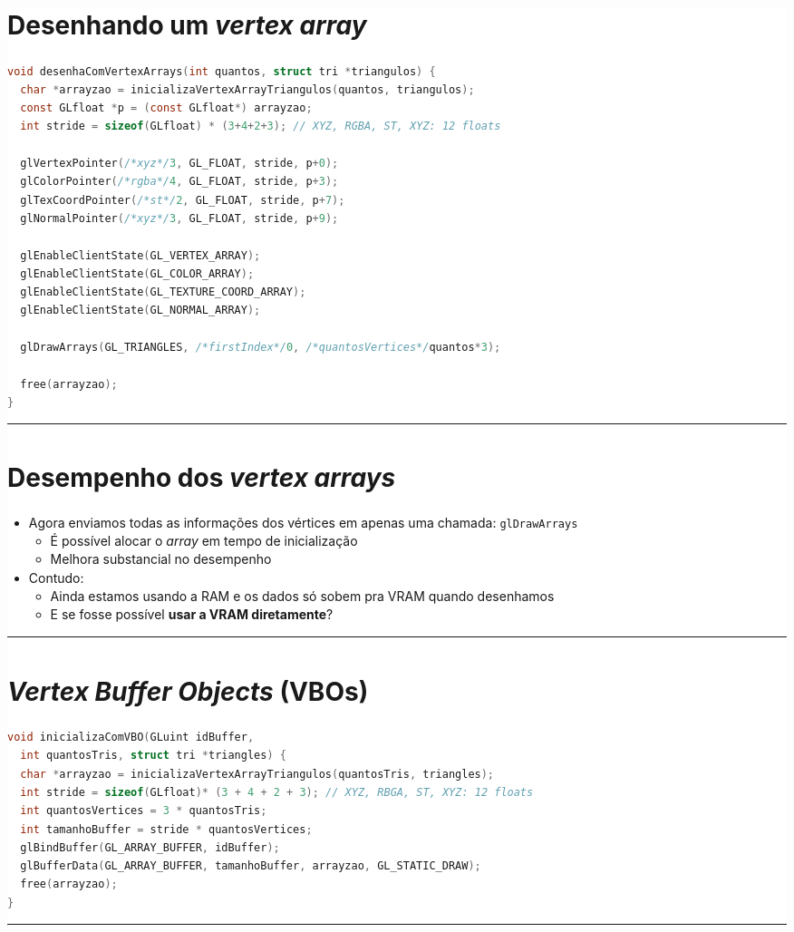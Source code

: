 
# Desenhando um _vertex array_

```c
void desenhaComVertexArrays(int quantos, struct tri *triangulos) {
  char *arrayzao = inicializaVertexArrayTriangulos(quantos, triangulos);
  const GLfloat *p = (const GLfloat*) arrayzao;
  int stride = sizeof(GLfloat) * (3+4+2+3); // XYZ, RGBA, ST, XYZ: 12 floats

  glVertexPointer(/*xyz*/3, GL_FLOAT, stride, p+0);
  glColorPointer(/*rgba*/4, GL_FLOAT, stride, p+3);
  glTexCoordPointer(/*st*/2, GL_FLOAT, stride, p+7);
  glNormalPointer(/*xyz*/3, GL_FLOAT, stride, p+9);

  glEnableClientState(GL_VERTEX_ARRAY);
  glEnableClientState(GL_COLOR_ARRAY);
  glEnableClientState(GL_TEXTURE_COORD_ARRAY);
  glEnableClientState(GL_NORMAL_ARRAY);

  glDrawArrays(GL_TRIANGLES, /*firstIndex*/0, /*quantosVertices*/quantos*3);

  free(arrayzao);
}
```

---

# Desempenho dos _vertex arrays_

- Agora enviamos todas as informações dos vértices em apenas uma chamada: `glDrawArrays`
  - É possível alocar o _array_ em tempo de inicialização
  - Melhora substancial no desempenho
- Contudo:
  - Ainda estamos usando a RAM e os dados só sobem pra VRAM
    quando desenhamos
  - E se fosse possível **usar a VRAM diretamente**?


---

# _Vertex Buffer Objects_ (VBOs)

```c
void inicializaComVBO(GLuint idBuffer,
  int quantosTris, struct tri *triangles) {
  char *arrayzao = inicializaVertexArrayTriangulos(quantosTris, triangles);
  int stride = sizeof(GLfloat)* (3 + 4 + 2 + 3); // XYZ, RBGA, ST, XYZ: 12 floats
  int quantosVertices = 3 * quantosTris;
  int tamanhoBuffer = stride * quantosVertices;
  glBindBuffer(GL_ARRAY_BUFFER, idBuffer);
  glBufferData(GL_ARRAY_BUFFER, tamanhoBuffer, arrayzao, GL_STATIC_DRAW);
  free(arrayzao);
}
```

---